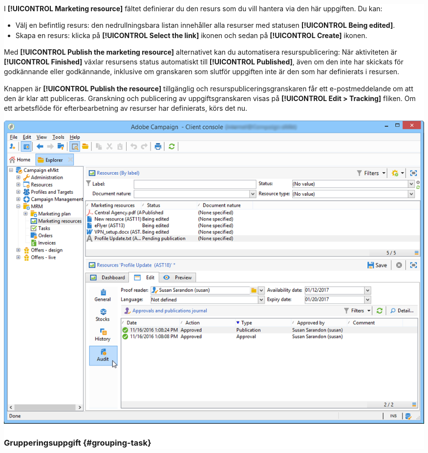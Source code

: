I **[!UICONTROL Marketing resource]** fältet definierar du den resurs som du vill hantera via den här uppgiften. Du kan:

* Välj en befintlig resurs: den nedrullningsbara listan innehåller alla resurser med statusen **[!UICONTROL Being edited]**.
* Skapa en resurs: klicka på **[!UICONTROL Select the link]** ikonen och sedan på **[!UICONTROL Create]** ikonen.

Med **[!UICONTROL Publish the marketing resource]** alternativet kan du automatisera resurspublicering: När aktiviteten är **[!UICONTROL Finished]** växlar resursens status automatiskt till **[!UICONTROL Published]**, även om den inte har skickats för godkännande eller godkännande, inklusive om granskaren som slutför uppgiften inte är den som har definierats i resursen.

Knappen är **[!UICONTROL Publish the resource]** tillgänglig och resurspubliceringsgranskaren får ett e-postmeddelande om att den är klar att publiceras. Granskning och publicering av uppgiftsgranskaren visas på **[!UICONTROL Edit > Tracking]** fliken. Om ett arbetsflöde för efterbearbetning av resurser har definierats, körs det nu.

![](assets/mrm_resource_audit_tab.png)

### Grupperingsuppgift {#grouping-task}
